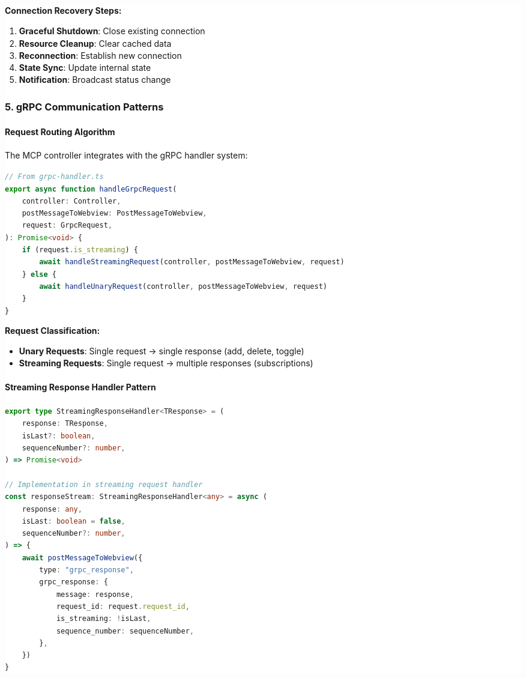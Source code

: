 **Connection Recovery Steps:**
1. **Graceful Shutdown**: Close existing connection
2. **Resource Cleanup**: Clear cached data
3. **Reconnection**: Establish new connection
4. **State Sync**: Update internal state
5. **Notification**: Broadcast status change

### 5. gRPC Communication Patterns

#### Request Routing Algorithm

The MCP controller integrates with the gRPC handler system:

```typescript
// From grpc-handler.ts
export async function handleGrpcRequest(
    controller: Controller,
    postMessageToWebview: PostMessageToWebview,
    request: GrpcRequest,
): Promise<void> {
    if (request.is_streaming) {
        await handleStreamingRequest(controller, postMessageToWebview, request)
    } else {
        await handleUnaryRequest(controller, postMessageToWebview, request)
    }
}
```

**Request Classification:**
- **Unary Requests**: Single request → single response (add, delete, toggle)
- **Streaming Requests**: Single request → multiple responses (subscriptions)

#### Streaming Response Handler Pattern

```typescript
export type StreamingResponseHandler<TResponse> = (
    response: TResponse,
    isLast?: boolean,
    sequenceNumber?: number,
) => Promise<void>

// Implementation in streaming request handler
const responseStream: StreamingResponseHandler<any> = async (
    response: any,
    isLast: boolean = false,
    sequenceNumber?: number,
) => {
    await postMessageToWebview({
        type: "grpc_response",
        grpc_response: {
            message: response,
            request_id: request.request_id,
            is_streaming: !isLast,
            sequence_number: sequenceNumber,
        },
    })
}
```
